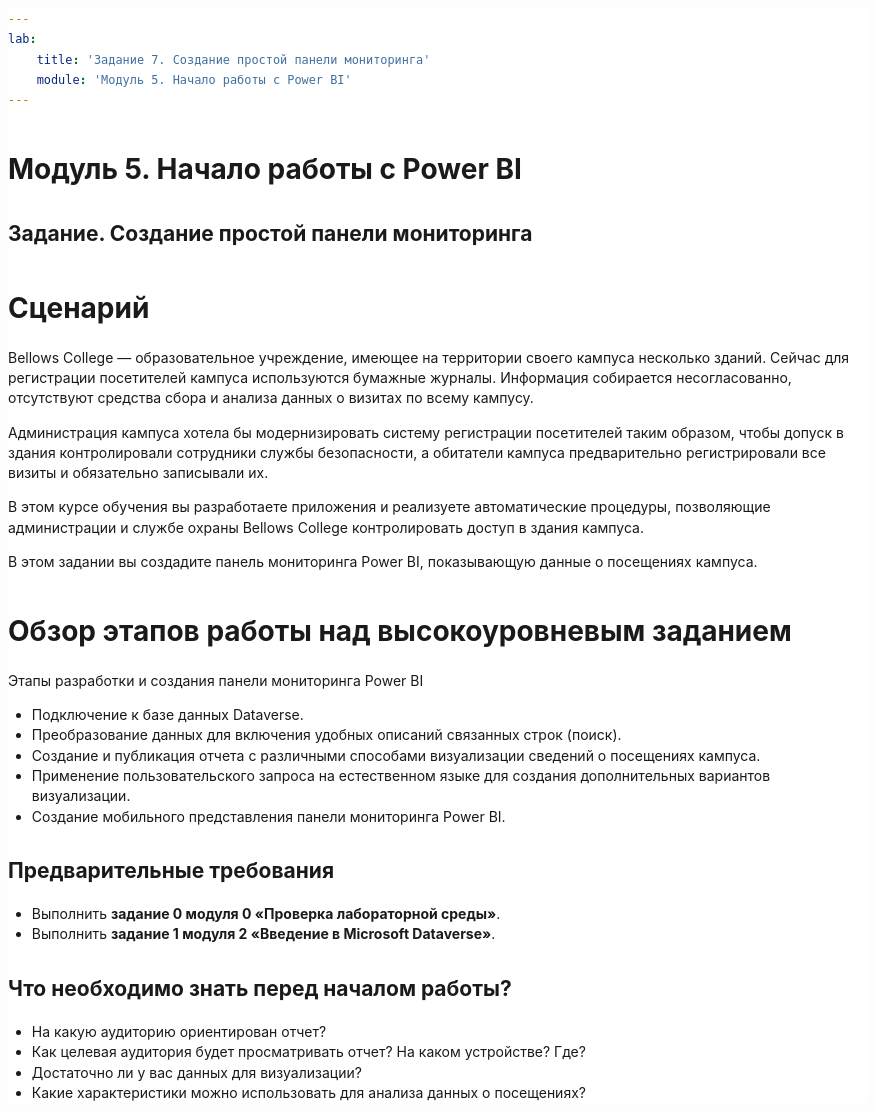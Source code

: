 ```yaml
---
lab:
    title: 'Задание 7. Создание простой панели мониторинга'
    module: 'Модуль 5. Начало работы с Power BI'
---
```


# Модуль 5. Начало работы с Power BI
## Задание. Создание простой панели мониторинга

# Сценарий

Bellows College — образовательное учреждение, имеющее на территории своего кампуса несколько зданий. Сейчас для регистрации посетителей кампуса используются бумажные журналы. Информация собирается несогласованно, отсутствуют средства сбора и анализа данных о визитах по всему кампусу. 

Администрация кампуса хотела бы модернизировать систему регистрации посетителей таким образом, чтобы допуск в здания контролировали сотрудники службы безопасности, а обитатели кампуса предварительно регистрировали все визиты и обязательно записывали их.

В этом курсе обучения вы разработаете приложения и реализуете автоматические процедуры, позволяющие администрации и службе охраны Bellows College контролировать доступ в здания кампуса. 

В этом задании вы создадите панель мониторинга Power BI, показывающую данные о посещениях кампуса.

# Обзор этапов работы над высокоуровневым заданием

Этапы разработки и создания панели мониторинга Power BI

-   Подключение к базе данных Dataverse.
-   Преобразование данных для включения удобных описаний связанных строк (поиск).
-   Создание и публикация отчета с различными способами визуализации сведений о посещениях кампуса.
-   Применение пользовательского запроса на естественном языке для создания дополнительных вариантов визуализации.
-   Создание мобильного представления панели мониторинга Power BI.


## Предварительные требования

* Выполнить **задание 0 модуля 0 «Проверка лабораторной среды»**.
* Выполнить **задание 1 модуля 2 «Введение в Microsoft Dataverse»**.

## Что необходимо знать перед началом работы?

-   На какую аудиторию ориентирован отчет?
-   Как целевая аудитория будет просматривать отчет? На каком устройстве? Где?
-   Достаточно ли у вас данных для визуализации?
-   Какие характеристики можно использовать для анализа данных о посещениях?

